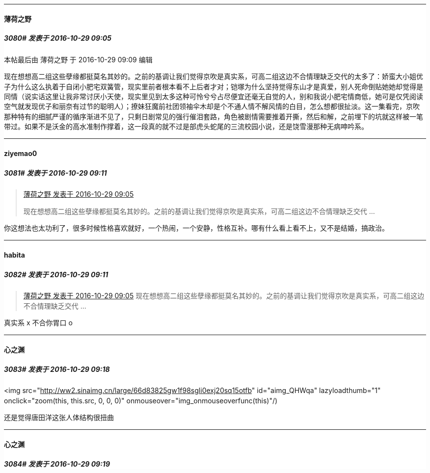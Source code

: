 
*****

####  薄荷之野  
##### 3080#       发表于 2016-10-29 09:05


 本帖最后由 薄荷之野 于 2016-10-29 09:09 编辑 

现在想想高二组这些孽缘都挺莫名其妙的。之前的基调让我们觉得京吹是真实系，可高二组这边不合情理缺乏交代的太多了：娇蛮大小姐优子为什么这么执着于自闭小肥宅双簧管，现实里前者根本看不上后者才对；铠塚为什么坚持觉得东山才是真爱，别人死命倒贴她她却觉得是同情（说实话这里让我非常讨厌小天使，现实里见到太多这种可怜兮兮占尽便宜还毫无自觉的人，别和我说小肥宅情商低，她可是仅凭阅读空气就发现优子和丽奈有过节的聪明人）；撩妹狂魔前社团领袖伞木却是个不通人情不解风情的白目，怎么想都很扯淡。这一集看完，京吹那种特有的细腻严谨的循序渐进不见了，只剩日剧常见的强行催泪套路，角色被剧情需要推着开撕，然后和解，之前埋下的坑就这样被一笔带过。如果不是沃金的高水准制作撑着，这一段真的就不过是部虎头蛇尾的三流校园小说，还是饶雪漫那种无病呻吟系。


*****

####  ziyemao0  
##### 3081#       发表于 2016-10-29 09:11


<blockquote><a href="httphttps://bbs.saraba1st.com/2b/forum.php?mod=redirect&amp;goto=findpost&amp;pid=34006068&amp;ptid=1336553" target="_blank">薄荷之野 发表于 2016-10-29 09:05</a>

现在想想高二组这些孽缘都挺莫名其妙的。之前的基调让我们觉得京吹是真实系，可高二组这边不合情理缺乏交代 ...</blockquote>
你这想法也太功利了，很多时候性格喜欢就好，一个热闹，一个安静，性格互补。哪有什么看上看不上，又不是结婚，搞政治。


*****

####  habita  
##### 3082#       发表于 2016-10-29 09:11


<blockquote><a href="httphttps://bbs.saraba1st.com/2b/forum.php?mod=redirect&amp;amp;goto=findpost&amp;amp;pid=34006068&amp;amp;ptid=1336553" target="_blank">薄荷之野 发表于 2016-10-29 09:05</a>
现在想想高二组这些孽缘都挺莫名其妙的。之前的基调让我们觉得京吹是真实系，可高二组这边不合情理缺乏交代 ...</blockquote>
真实系 x
不合你胃口 o


*****

####  心之渊  
##### 3083#       发表于 2016-10-29 09:18


<img src="http://ww2.sinaimg.cn/large/66d83825gw1f98sgli0exj20sq15otfb" id="aimg_QHWqa" lazyloadthumb="1" onclick="zoom(this, this.src, 0, 0, 0)" onmouseover="img_onmouseoverfunc(this)"/)

还是觉得唐田洋这张人体结构很扭曲


*****

####  心之渊  
##### 3084#       发表于 2016-10-29 09:19


